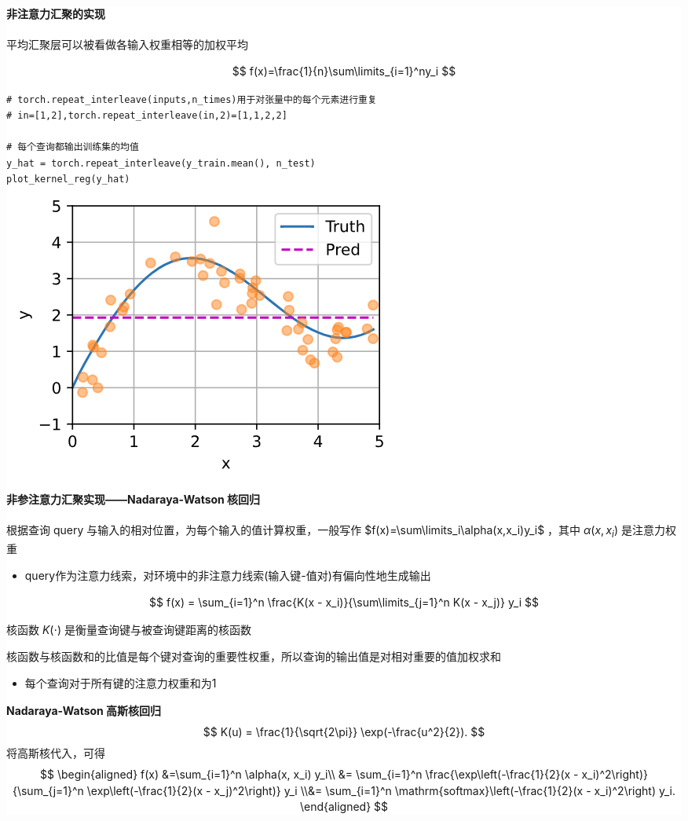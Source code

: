 #### 非注意力汇聚的实现

平均汇聚层可以被看做各输入权重相等的加权平均

$$
f(x)=\frac{1}{n}\sum\limits_{i=1}^ny_i
$$

```shell
# torch.repeat_interleave(inputs,n_times)用于对张量中的每个元素进行重复
# in=[1,2],torch.repeat_interleave(in,2)=[1,1,2,2]

# 每个查询都输出训练集的均值
y_hat = torch.repeat_interleave(y_train.mean(), n_test)
plot_kernel_reg(y_hat)
```

![image-20240429015856192](注意力机制/image-20240429015856192.png)

#### 非参注意力汇聚实现——Nadaraya-Watson 核回归

根据查询 query 与输入的相对位置，为每个输入的值计算权重，一般写作 $f(x)=\sum\limits_i\alpha(x,x_i)y_i$ ，其中 $\alpha(x,x_i)$ 是注意力权重

- query作为注意力线索，对环境中的非注意力线索(输入键-值对)有偏向性地生成输出

$$
f(x) = \sum_{i=1}^n \frac{K(x - x_i)}{\sum\limits_{j=1}^n K(x - x_j)} y_i
$$

核函数 $K(\cdot)$ 是衡量查询键与被查询键距离的核函数

核函数与核函数和的比值是每个键对查询的重要性权重，所以查询的输出值是对相对重要的值加权求和

- 每个查询对于所有键的注意力权重和为1

**Nadaraya-Watson 高斯核回归** 
$$
K(u) = \frac{1}{\sqrt{2\pi}} \exp(-\frac{u^2}{2}).
$$
将高斯核代入，可得
$$
\begin{aligned} f(x) &=\sum_{i=1}^n \alpha(x, x_i) y_i\\ &= \sum_{i=1}^n \frac{\exp\left(-\frac{1}{2}(x - x_i)^2\right)}{\sum_{j=1}^n \exp\left(-\frac{1}{2}(x - x_j)^2\right)} y_i \\&= \sum_{i=1}^n \mathrm{softmax}\left(-\frac{1}{2}(x - x_i)^2\right) y_i. \end{aligned}
$$
